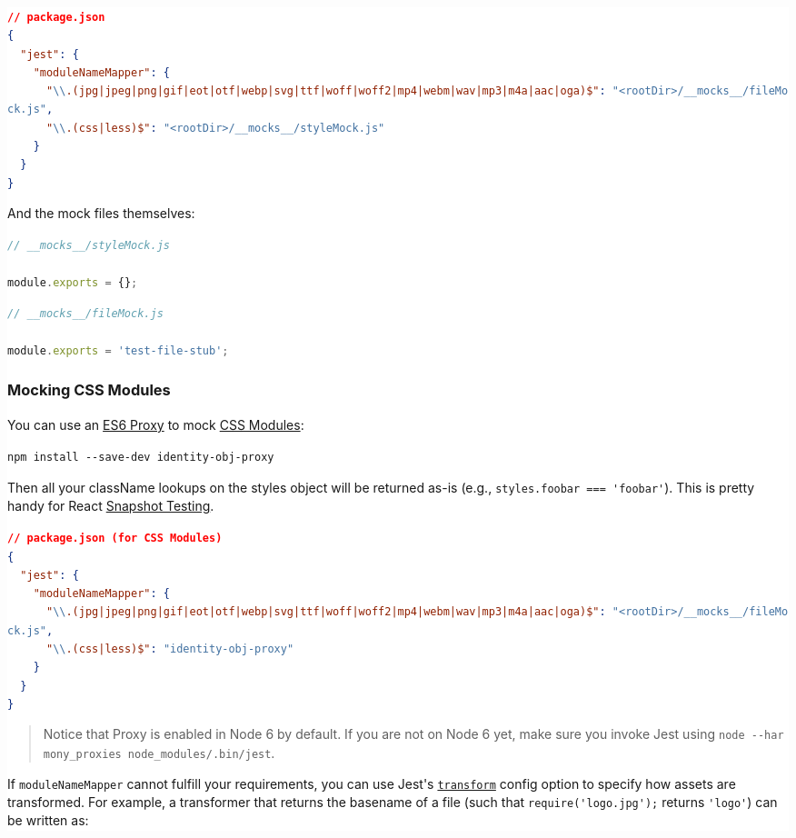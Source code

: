 ```json
// package.json
{
  "jest": {
    "moduleNameMapper": {
      "\\.(jpg|jpeg|png|gif|eot|otf|webp|svg|ttf|woff|woff2|mp4|webm|wav|mp3|m4a|aac|oga)$": "<rootDir>/__mocks__/fileMock.js",
      "\\.(css|less)$": "<rootDir>/__mocks__/styleMock.js"
    }
  }
}
```

And the mock files themselves:

```js
// __mocks__/styleMock.js

module.exports = {};
```

```js
// __mocks__/fileMock.js

module.exports = 'test-file-stub';
```

### Mocking CSS Modules

You can use an [ES6 Proxy](https://github.com/keyanzhang/identity-obj-proxy) to mock [CSS Modules](https://github.com/css-modules/css-modules):

```
npm install --save-dev identity-obj-proxy
```

Then all your className lookups on the styles object will be returned as-is (e.g., `styles.foobar === 'foobar'`). This is pretty handy for React [Snapshot Testing](/jest/docs/snapshot-testing.html).

```json
// package.json (for CSS Modules)
{
  "jest": {
    "moduleNameMapper": {
      "\\.(jpg|jpeg|png|gif|eot|otf|webp|svg|ttf|woff|woff2|mp4|webm|wav|mp3|m4a|aac|oga)$": "<rootDir>/__mocks__/fileMock.js",
      "\\.(css|less)$": "identity-obj-proxy"
    }
  }
}
```

> Notice that Proxy is enabled in Node 6 by default. If you are not on Node 6 yet, make sure you invoke Jest using `node --harmony_proxies node_modules/.bin/jest`.

If `moduleNameMapper` cannot fulfill your requirements, you can use Jest's
[`transform`](/jest/docs/configuration.html#transform-object-string-string)
config option to specify how assets are transformed. For example, a transformer that
returns the basename of a file
(such that `require('logo.jpg');` returns `'logo'`) can be written as:
